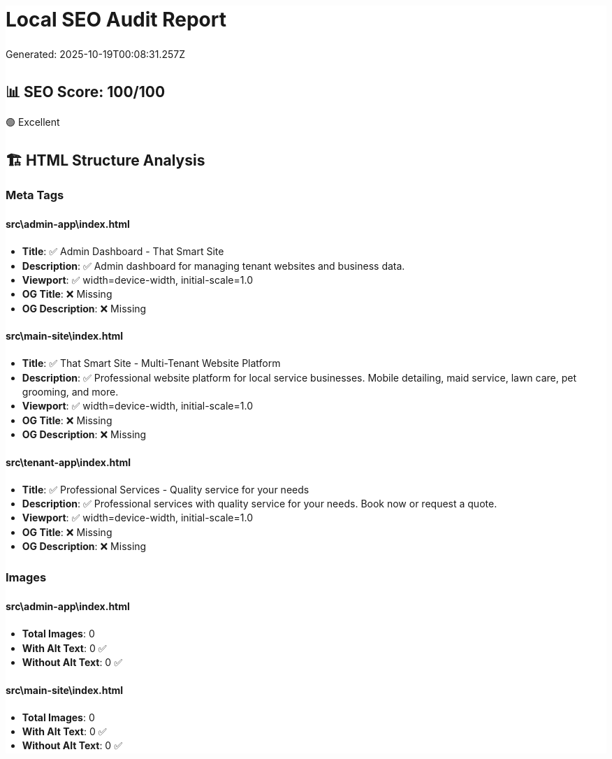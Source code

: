 # Local SEO Audit Report
Generated: 2025-10-19T00:08:31.257Z

## 📊 SEO Score: 100/100

🟢 Excellent

## 🏗️ HTML Structure Analysis

### Meta Tags

#### src\admin-app\index.html
- **Title**: ✅ Admin Dashboard - That Smart Site
- **Description**: ✅ Admin dashboard for managing tenant websites and business data.
- **Viewport**: ✅ width=device-width, initial-scale=1.0
- **OG Title**: ❌ Missing
- **OG Description**: ❌ Missing


#### src\main-site\index.html
- **Title**: ✅ That Smart Site - Multi-Tenant Website Platform
- **Description**: ✅ Professional website platform for local service businesses. Mobile detailing, maid service, lawn care, pet grooming, and more.
- **Viewport**: ✅ width=device-width, initial-scale=1.0
- **OG Title**: ❌ Missing
- **OG Description**: ❌ Missing


#### src\tenant-app\index.html
- **Title**: ✅ Professional Services - Quality service for your needs
- **Description**: ✅ Professional services with quality service for your needs. Book now or request a quote.
- **Viewport**: ✅ width=device-width, initial-scale=1.0
- **OG Title**: ❌ Missing
- **OG Description**: ❌ Missing


### Images

#### src\admin-app\index.html
- **Total Images**: 0
- **With Alt Text**: 0 ✅
- **Without Alt Text**: 0 ✅


#### src\main-site\index.html
- **Total Images**: 0
- **With Alt Text**: 0 ✅
- **Without Alt Text**: 0 ✅


